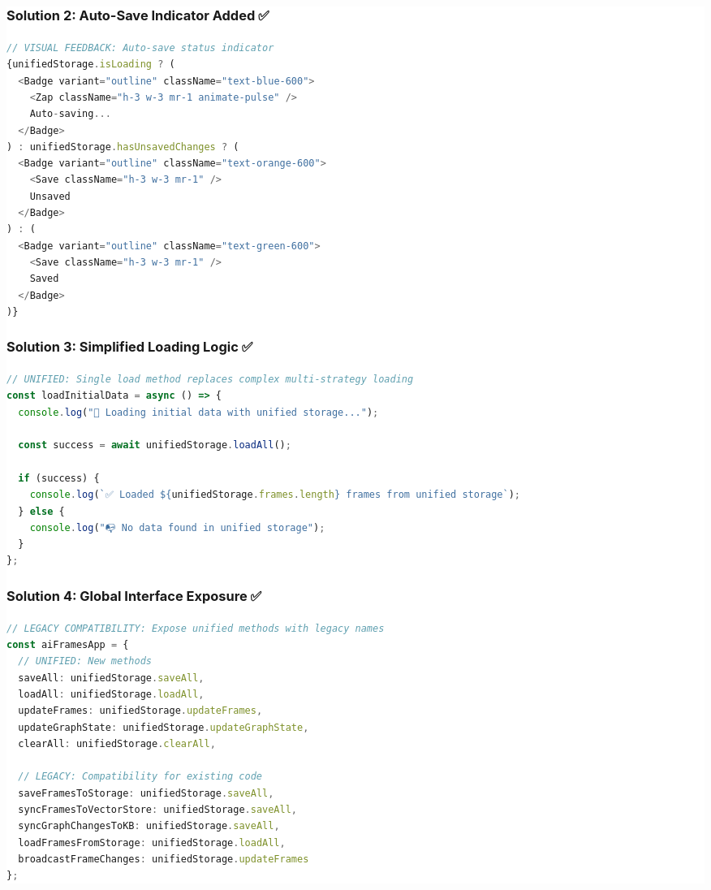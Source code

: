 ### **Solution 2: Auto-Save Indicator Added** ✅
```typescript
// VISUAL FEEDBACK: Auto-save status indicator
{unifiedStorage.isLoading ? (
  <Badge variant="outline" className="text-blue-600">
    <Zap className="h-3 w-3 mr-1 animate-pulse" />
    Auto-saving...
  </Badge>
) : unifiedStorage.hasUnsavedChanges ? (
  <Badge variant="outline" className="text-orange-600">
    <Save className="h-3 w-3 mr-1" />
    Unsaved
  </Badge>
) : (
  <Badge variant="outline" className="text-green-600">
    <Save className="h-3 w-3 mr-1" />
    Saved
  </Badge>
)}
```

### **Solution 3: Simplified Loading Logic** ✅
```typescript
// UNIFIED: Single load method replaces complex multi-strategy loading
const loadInitialData = async () => {
  console.log("🔄 Loading initial data with unified storage...");
  
  const success = await unifiedStorage.loadAll();
  
  if (success) {
    console.log(`✅ Loaded ${unifiedStorage.frames.length} frames from unified storage`);
  } else {
    console.log("📭 No data found in unified storage");
  }
};
```

### **Solution 4: Global Interface Exposure** ✅
```typescript
// LEGACY COMPATIBILITY: Expose unified methods with legacy names
const aiFramesApp = {
  // UNIFIED: New methods
  saveAll: unifiedStorage.saveAll,
  loadAll: unifiedStorage.loadAll,
  updateFrames: unifiedStorage.updateFrames,
  updateGraphState: unifiedStorage.updateGraphState,
  clearAll: unifiedStorage.clearAll,
  
  // LEGACY: Compatibility for existing code
  saveFramesToStorage: unifiedStorage.saveAll,
  syncFramesToVectorStore: unifiedStorage.saveAll,
  syncGraphChangesToKB: unifiedStorage.saveAll,
  loadFramesFromStorage: unifiedStorage.loadAll,
  broadcastFrameChanges: unifiedStorage.updateFrames
};
```
